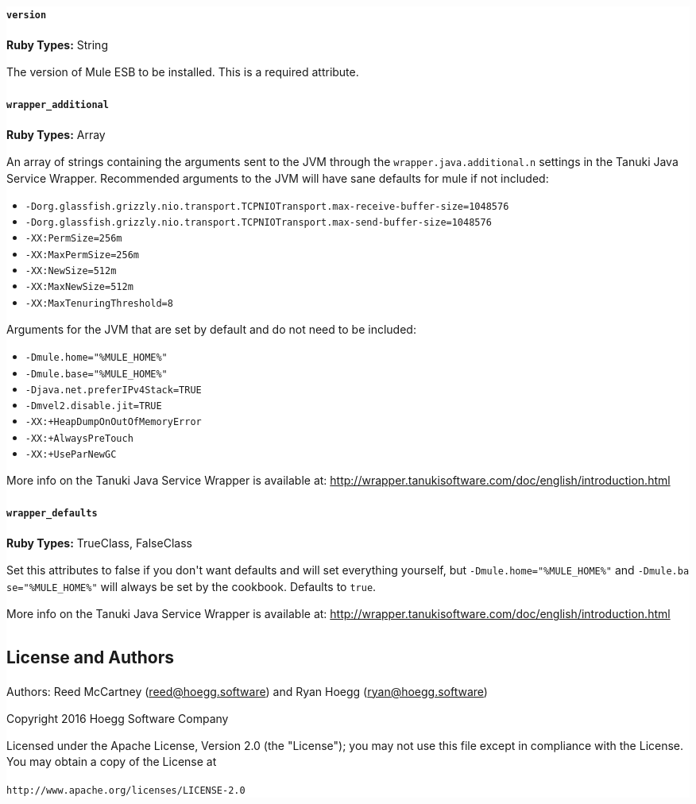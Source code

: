 #### `version`

**Ruby Types:** String

The version of Mule ESB to be installed. This is a required attribute.

#### `wrapper_additional`

**Ruby Types:** Array

An array of strings containing the arguments sent to the JVM through the `wrapper.java.additional.n` settings in the Tanuki Java Service Wrapper. Recommended arguments to the JVM will have sane defaults for mule if not included:

* `-Dorg.glassfish.grizzly.nio.transport.TCPNIOTransport.max-receive-buffer-size=1048576`
* `-Dorg.glassfish.grizzly.nio.transport.TCPNIOTransport.max-send-buffer-size=1048576`
* `-XX:PermSize=256m`
* `-XX:MaxPermSize=256m`
* `-XX:NewSize=512m`
* `-XX:MaxNewSize=512m`
* `-XX:MaxTenuringThreshold=8`

Arguments for the JVM that are set by default and do not need to be included:

* `-Dmule.home="%MULE_HOME%"`
* `-Dmule.base="%MULE_HOME%"`
* `-Djava.net.preferIPv4Stack=TRUE`
* `-Dmvel2.disable.jit=TRUE`
* `-XX:+HeapDumpOnOutOfMemoryError`
* `-XX:+AlwaysPreTouch`
* `-XX:+UseParNewGC`

More info on the Tanuki Java Service Wrapper is available at: http://wrapper.tanukisoftware.com/doc/english/introduction.html

#### `wrapper_defaults`

**Ruby Types:** TrueClass, FalseClass

Set this attributes to false if you don't want defaults and will set everything yourself, but `-Dmule.home="%MULE_HOME%"` and `-Dmule.base="%MULE_HOME%"` will always be set by the cookbook. Defaults to `true`.

More info on the Tanuki Java Service Wrapper is available at: http://wrapper.tanukisoftware.com/doc/english/introduction.html

## License and Authors

Authors: Reed McCartney (<reed@hoegg.software>) and Ryan Hoegg (<ryan@hoegg.software>)

Copyright 2016 Hoegg Software Company

Licensed under the Apache License, Version 2.0 (the "License");
you may not use this file except in compliance with the License.
You may obtain a copy of the License at

    http://www.apache.org/licenses/LICENSE-2.0
